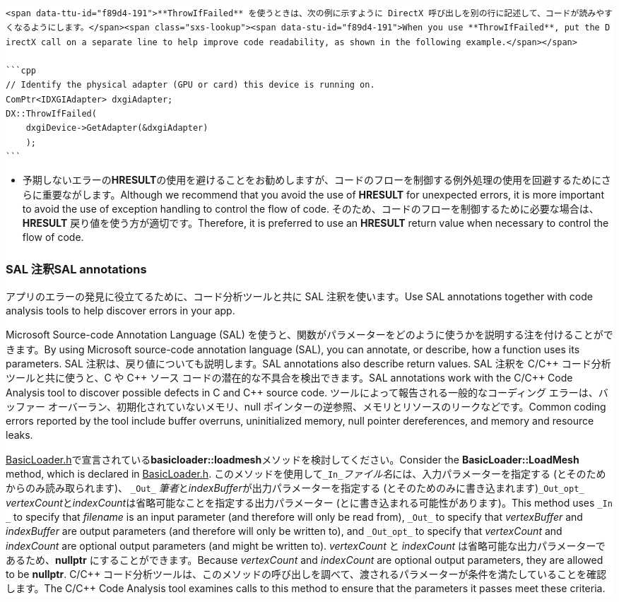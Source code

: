     <span data-ttu-id="f89d4-191">**ThrowIfFailed** を使うときは、次の例に示すように DirectX 呼び出しを別の行に記述して、コードが読みやすくなるようにします。</span><span class="sxs-lookup"><span data-stu-id="f89d4-191">When you use **ThrowIfFailed**, put the DirectX call on a separate line to help improve code readability, as shown in the following example.</span></span>

    ```cpp
    // Identify the physical adapter (GPU or card) this device is running on.
    ComPtr<IDXGIAdapter> dxgiAdapter;
    DX::ThrowIfFailed(
        dxgiDevice->GetAdapter(&dxgiAdapter)
        );
    ```

-   <span data-ttu-id="f89d4-192">予期しないエラーの**HRESULT**の使用を避けることをお勧めしますが、コードのフローを制御する例外処理の使用を回避するためにさらに重要ながします。</span><span class="sxs-lookup"><span data-stu-id="f89d4-192">Although we recommend that you avoid the use of **HRESULT** for unexpected errors, it is more important to avoid the use of exception handling to control the flow of code.</span></span> <span data-ttu-id="f89d4-193">そのため、コードのフローを制御するために必要な場合は、**HRESULT** 戻り値を使う方が適切です。</span><span class="sxs-lookup"><span data-stu-id="f89d4-193">Therefore, it is preferred to use an **HRESULT** return value when necessary to control the flow of code.</span></span>

###  <a name="sal-annotations"></a><span data-ttu-id="f89d4-194">SAL 注釈</span><span class="sxs-lookup"><span data-stu-id="f89d4-194">SAL annotations</span></span>

<span data-ttu-id="f89d4-195">アプリのエラーの発見に役立てるために、コード分析ツールと共に SAL 注釈を使います。</span><span class="sxs-lookup"><span data-stu-id="f89d4-195">Use SAL annotations together with code analysis tools to help discover errors in your app.</span></span>

<span data-ttu-id="f89d4-196">Microsoft Source-code Annotation Language (SAL) を使うと、関数がパラメーターをどのように使うかを説明する注を付けることができます。</span><span class="sxs-lookup"><span data-stu-id="f89d4-196">By using Microsoft source-code annotation language (SAL), you can annotate, or describe, how a function uses its parameters.</span></span> <span data-ttu-id="f89d4-197">SAL 注釈は、戻り値についても説明します。</span><span class="sxs-lookup"><span data-stu-id="f89d4-197">SAL annotations also describe return values.</span></span> <span data-ttu-id="f89d4-198">SAL 注釈を C/C++ コード分析ツールと共に使うと、C や C++ ソース コードの潜在的な不具合を検出できます。</span><span class="sxs-lookup"><span data-stu-id="f89d4-198">SAL annotations work with the C/C++ Code Analysis tool to discover possible defects in C and C++ source code.</span></span> <span data-ttu-id="f89d4-199">ツールによって報告される一般的なコーディング エラーは、バッファー オーバーラン、初期化されていないメモリ、null ポインターの逆参照、メモリとリソースのリークなどです。</span><span class="sxs-lookup"><span data-stu-id="f89d4-199">Common coding errors reported by the tool include buffer overruns, uninitialized memory, null pointer dereferences, and memory and resource leaks.</span></span>

<span data-ttu-id="f89d4-200">[BasicLoader.h](https://github.com/Microsoft/Windows-appsample-marble-maze/blob/e62d68a85499e208d591d2caefbd9df62af86809/C%2B%2B/Shared/BasicLoader.h)で宣言されている**basicloader::loadmesh**メソッドを検討してください。</span><span class="sxs-lookup"><span data-stu-id="f89d4-200">Consider the **BasicLoader::LoadMesh** method, which is declared in [BasicLoader.h](https://github.com/Microsoft/Windows-appsample-marble-maze/blob/e62d68a85499e208d591d2caefbd9df62af86809/C%2B%2B/Shared/BasicLoader.h).</span></span> <span data-ttu-id="f89d4-201">このメソッドを使用して`_In_`*ファイル名*には、入力パラメーターを指定する (とそのためからのみ読み取られます)、 `_Out_` *筆者*と*indexBuffer*が出力パラメーターを指定する (とそのためのみに書き込まれます)`_Out_opt_` *vertexCount*と*indexCount*は省略可能なことを指定する出力パラメーター (とに書き込まれる可能性があります)。</span><span class="sxs-lookup"><span data-stu-id="f89d4-201">This method uses `_In_` to specify that *filename* is an input parameter (and therefore will only be read from), `_Out_` to specify that *vertexBuffer* and *indexBuffer* are output parameters (and therefore will only be written to), and `_Out_opt_` to specify that *vertexCount* and *indexCount* are optional output parameters (and might be written to).</span></span> <span data-ttu-id="f89d4-202">*vertexCount* と *indexCount* は省略可能な出力パラメーターであるため、**nullptr** にすることができます。</span><span class="sxs-lookup"><span data-stu-id="f89d4-202">Because *vertexCount* and *indexCount* are optional output parameters, they are allowed to be **nullptr**.</span></span> <span data-ttu-id="f89d4-203">C/C++ コード分析ツールは、このメソッドの呼び出しを調べて、渡されるパラメーターが条件を満たしていることを確認します。</span><span class="sxs-lookup"><span data-stu-id="f89d4-203">The C/C++ Code Analysis tool examines calls to this method to ensure that the parameters it passes meet these criteria.</span></span>
